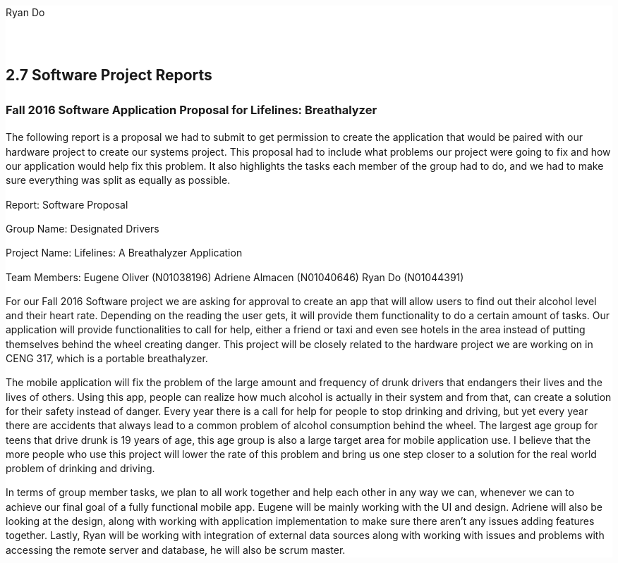 Ryan Do

 

2.7 Software Project Reports
----------------------------

### Fall 2016 Software Application Proposal for Lifelines: Breathalyzer

The following report is a proposal we had to submit to get permission to create
the application that would be paired with our hardware project to create our
systems project. This proposal had to include what problems our project were
going to fix and how our application would help fix this problem. It also
highlights the tasks each member of the group had to do, and we had to make sure
everything was split as equally as possible.

Report: Software Proposal

Group Name: Designated Drivers

Project Name: Lifelines: A Breathalyzer Application

Team Members: Eugene Oliver (N01038196) Adriene Almacen (N01040646) Ryan Do
(N01044391)

For our Fall 2016 Software project we are asking for approval to create an app
that will allow users to find out their alcohol level and their heart rate.
Depending on the reading the user gets, it will provide them functionality to do
a certain amount of tasks. Our application will provide functionalities to call
for help, either a friend or taxi and even see hotels in the area instead of
putting themselves behind the wheel creating danger. This project will be
closely related to the hardware project we are working on in CENG 317, which is
a portable breathalyzer.

The mobile application will fix the problem of the large amount and frequency of
drunk drivers that endangers their lives and the lives of others. Using this
app, people can realize how much alcohol is actually in their system and from
that, can create a solution for their safety instead of danger. Every year there
is a call for help for people to stop drinking and driving, but yet every year
there are accidents that always lead to a common problem of alcohol consumption
behind the wheel. The largest age group for teens that drive drunk is 19 years
of age, this age group is also a large target area for mobile application use. I
believe that the more people who use this project will lower the rate of this
problem and bring us one step closer to a solution for the real world problem of
drinking and driving.

In terms of group member tasks, we plan to all work together and help each other
in any way we can, whenever we can to achieve our final goal of a fully
functional mobile app. Eugene will be mainly working with the UI and design.
Adriene will also be looking at the design, along with working with application
implementation to make sure there aren’t any issues adding features together.
Lastly, Ryan will be working with integration of external data sources along
with working with issues and problems with accessing the remote server and
database, he will also be scrum master.
